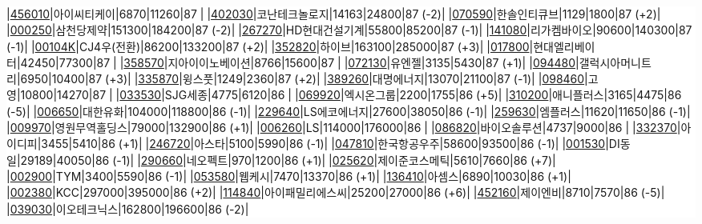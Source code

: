 |[456010](https://finance.daum.net/quotes/A456010)|아이씨티케이|6870|11260|87 |
|[402030](https://finance.daum.net/quotes/A402030)|코난테크놀로지|14163|24800|87 (-2)|
|[070590](https://finance.daum.net/quotes/A070590)|한솔인티큐브|1129|1800|87 (+2)|
|[000250](https://finance.daum.net/quotes/A000250)|삼천당제약|151300|184200|87 (-2)|
|[267270](https://finance.daum.net/quotes/A267270)|HD현대건설기계|55800|85200|87 (-1)|
|[141080](https://finance.daum.net/quotes/A141080)|리가켐바이오|90600|140300|87 (-1)|
|[00104K](https://finance.daum.net/quotes/A00104K)|CJ4우(전환)|86200|133200|87 (+2)|
|[352820](https://finance.daum.net/quotes/A352820)|하이브|163100|285000|87 (+3)|
|[017800](https://finance.daum.net/quotes/A017800)|현대엘리베이터|42450|77300|87 |
|[358570](https://finance.daum.net/quotes/A358570)|지아이이노베이션|8766|15600|87 |
|[072130](https://finance.daum.net/quotes/A072130)|유엔젤|3135|5430|87 (+1)|
|[094480](https://finance.daum.net/quotes/A094480)|갤럭시아머니트리|6950|10400|87 (+3)|
|[335870](https://finance.daum.net/quotes/A335870)|윙스풋|1249|2360|87 (+2)|
|[389260](https://finance.daum.net/quotes/A389260)|대명에너지|13070|21100|87 (-1)|
|[098460](https://finance.daum.net/quotes/A098460)|고영|10800|14270|87 |
|[033530](https://finance.daum.net/quotes/A033530)|SJG세종|4775|6120|86 |
|[069920](https://finance.daum.net/quotes/A069920)|엑시온그룹|2200|1755|86 (+5)|
|[310200](https://finance.daum.net/quotes/A310200)|애니플러스|3165|4475|86 (-5)|
|[006650](https://finance.daum.net/quotes/A006650)|대한유화|104000|118800|86 (-1)|
|[229640](https://finance.daum.net/quotes/A229640)|LS에코에너지|27600|38050|86 (-1)|
|[259630](https://finance.daum.net/quotes/A259630)|엠플러스|11620|11650|86 (-1)|
|[009970](https://finance.daum.net/quotes/A009970)|영원무역홀딩스|79000|132900|86 (+1)|
|[006260](https://finance.daum.net/quotes/A006260)|LS|114000|176000|86 |
|[086820](https://finance.daum.net/quotes/A086820)|바이오솔루션|4737|9000|86 |
|[332370](https://finance.daum.net/quotes/A332370)|아이디피|3455|5410|86 (+1)|
|[246720](https://finance.daum.net/quotes/A246720)|아스타|5100|5990|86 (-1)|
|[047810](https://finance.daum.net/quotes/A047810)|한국항공우주|58600|93500|86 (-1)|
|[001530](https://finance.daum.net/quotes/A001530)|DI동일|29189|40050|86 (-1)|
|[290660](https://finance.daum.net/quotes/A290660)|네오펙트|970|1200|86 (+1)|
|[025620](https://finance.daum.net/quotes/A025620)|제이준코스메틱|5610|7660|86 (+7)|
|[002900](https://finance.daum.net/quotes/A002900)|TYM|3400|5590|86 (-1)|
|[053580](https://finance.daum.net/quotes/A053580)|웹케시|7470|13370|86 (+1)|
|[136410](https://finance.daum.net/quotes/A136410)|아셈스|6890|10030|86 (+1)|
|[002380](https://finance.daum.net/quotes/A002380)|KCC|297000|395000|86 (+2)|
|[114840](https://finance.daum.net/quotes/A114840)|아이패밀리에스씨|25200|27000|86 (+6)|
|[452160](https://finance.daum.net/quotes/A452160)|제이엔비|8710|7570|86 (-5)|
|[039030](https://finance.daum.net/quotes/A039030)|이오테크닉스|162800|196600|86 (-2)|